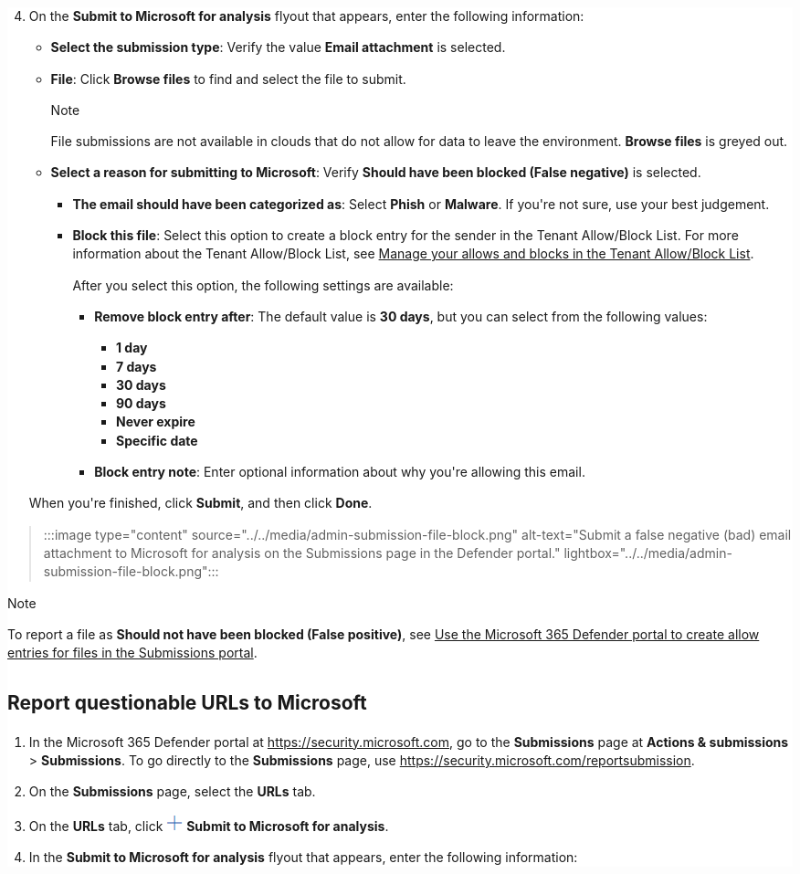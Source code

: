 4. On the **Submit to Microsoft for analysis** flyout that appears, enter the following information:

   - **Select the submission type**: Verify the value **Email attachment** is selected.

   - **File**: Click **Browse files** to find and select the file to submit.

     > [!NOTE]
     > File submissions are not available in clouds that do not allow for data to leave the environment. **Browse files** is greyed out.

   - **Select a reason for submitting to Microsoft**: Verify **Should have been blocked (False negative)** is selected.

     - **The email should have been categorized as**: Select **Phish** or **Malware**. If you're not sure, use your best judgement.

     - **Block this file**: Select this option to create a block entry for the sender in the Tenant Allow/Block List. For more information about the Tenant Allow/Block List, see [Manage your allows and blocks in the Tenant Allow/Block List](manage-tenant-allow-block-list.md).

       After you select this option, the following settings are available:

       - **Remove block entry after**: The default value is **30 days**, but you can select from the following values:
           - **1 day**
           - **7 days**
           - **30 days**
           - **90 days**
           - **Never expire**
           - **Specific date**

       - **Block entry note**: Enter optional information about why you're allowing this email.

   When you're finished, click **Submit**, and then click **Done**.

> :::image type="content" source="../../media/admin-submission-file-block.png" alt-text="Submit a false negative (bad) email attachment to Microsoft for analysis on the Submissions page in the Defender portal." lightbox="../../media/admin-submission-file-block.png":::

 > [!NOTE]
 > To report a file as **Should not have been blocked (False positive)**, see [Use the Microsoft 365 Defender portal to create allow entries for files in the Submissions portal](allow-block-files.md#use-the-microsoft-365-defender-portal-to-create-allow-entries-for-files-in-the-submissions-portal).

## Report questionable URLs to Microsoft

1. In the Microsoft 365 Defender portal at <https://security.microsoft.com>, go to the **Submissions** page at **Actions & submissions** \> **Submissions**. To go directly to the **Submissions** page, use <https://security.microsoft.com/reportsubmission>.

2. On the **Submissions** page, select the **URLs** tab.

3. On the **URLs** tab, click ![Submit to Microsoft for analysis icon.](../../media/m365-cc-sc-create-icon.png) **Submit to Microsoft for analysis**.

4. In the **Submit to Microsoft for analysis** flyout that appears, enter the following information:
